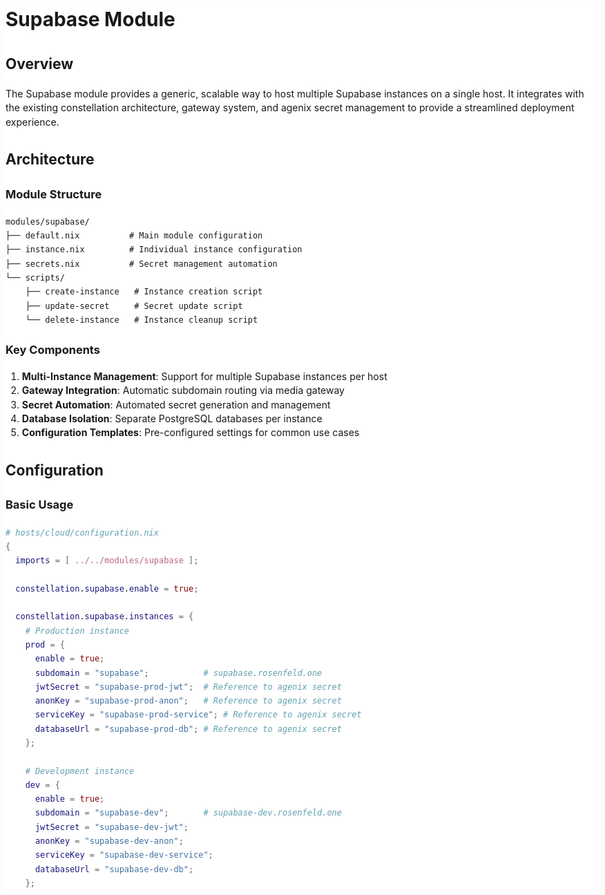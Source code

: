 # Supabase Module

## Overview

The Supabase module provides a generic, scalable way to host multiple Supabase instances on a single host. It integrates with the existing constellation architecture, gateway system, and agenix secret management to provide a streamlined deployment experience.

## Architecture

### Module Structure
```
modules/supabase/
├── default.nix          # Main module configuration
├── instance.nix         # Individual instance configuration
├── secrets.nix          # Secret management automation
└── scripts/
    ├── create-instance   # Instance creation script
    ├── update-secret     # Secret update script
    └── delete-instance   # Instance cleanup script
```

### Key Components

1. **Multi-Instance Management**: Support for multiple Supabase instances per host
2. **Gateway Integration**: Automatic subdomain routing via media gateway
3. **Secret Automation**: Automated secret generation and management
4. **Database Isolation**: Separate PostgreSQL databases per instance
5. **Configuration Templates**: Pre-configured settings for common use cases

## Configuration

### Basic Usage

```nix
# hosts/cloud/configuration.nix
{
  imports = [ ../../modules/supabase ];
  
  constellation.supabase.enable = true;
  
  constellation.supabase.instances = {
    # Production instance
    prod = {
      enable = true;
      subdomain = "supabase";           # supabase.rosenfeld.one
      jwtSecret = "supabase-prod-jwt";  # Reference to agenix secret
      anonKey = "supabase-prod-anon";   # Reference to agenix secret
      serviceKey = "supabase-prod-service"; # Reference to agenix secret
      databaseUrl = "supabase-prod-db"; # Reference to agenix secret
    };
    
    # Development instance
    dev = {
      enable = true;
      subdomain = "supabase-dev";       # supabase-dev.rosenfeld.one
      jwtSecret = "supabase-dev-jwt";
      anonKey = "supabase-dev-anon";
      serviceKey = "supabase-dev-service";
      databaseUrl = "supabase-dev-db";
    };
```